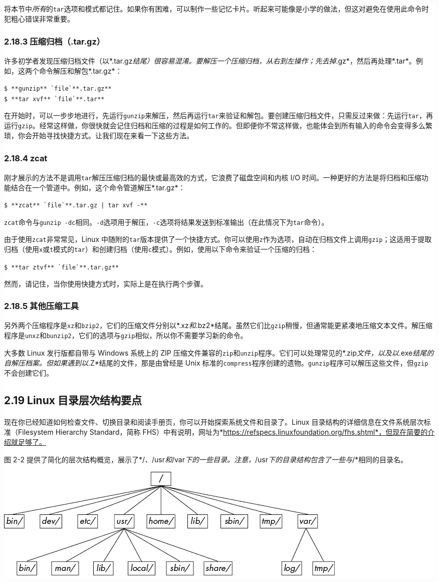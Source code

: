 将本节中*所有*的`tar`选项和模式都记住。如果你有困难，可以制作一些记忆卡片。听起来可能像是小学的做法，但这对避免在使用此命令时犯粗心错误非常重要。

### 2.18.3 压缩归档（.tar.gz）

许多初学者发现压缩归档文件（以*.tar.gz*结尾）很容易混淆。要解压一个压缩归档，从右到左操作；先去掉*.gz*，然后再处理*.tar*。例如，这两个命令解压和解包*<file>.tar.gz*：

```
$ **gunzip** `file`**.tar.gz**
$ **tar xvf** `file`**.tar**
```

在开始时，可以一步步地进行，先运行`gunzip`来解压，然后再运行`tar`来验证和解包。要创建压缩归档文件，只需反过来做：先运行`tar`，再运行`gzip`。经常这样做，你很快就会记住归档和压缩的过程是如何工作的。但即便你不常这样做，也能体会到所有输入的命令会变得多么繁琐，你会开始寻找快捷方式。让我们现在来看一下这些方法。

### 2.18.4 zcat

刚才展示的方法不是调用`tar`解压压缩归档的最快或最高效的方式，它浪费了磁盘空间和内核 I/O 时间。一种更好的方法是将归档和压缩功能结合在一个管道中。例如，这个命令管道解压*<file>.tar.gz*：

```
$ **zcat** `file`**.tar.gz | tar xvf -**
```

`zcat`命令与`gunzip -dc`相同。`-d`选项用于解压，`-c`选项将结果发送到标准输出（在此情况下为`tar`命令）。

由于使用`zcat`非常常见，Linux 中随附的`tar`版本提供了一个快捷方式。你可以使用`z`作为选项，自动在归档文件上调用`gzip`；这适用于提取归档（使用`x`或`t`模式的`tar`）和创建归档（使用`c`模式）。例如，使用以下命令来验证一个压缩的归档：

```
$ **tar ztvf** `file`**.tar.gz**
```

然而，请记住，当你使用快捷方式时，实际上是在执行两个步骤。

### 2.18.5 其他压缩工具

另外两个压缩程序是`xz`和`bzip2`，它们的压缩文件分别以*.xz*和*.bz2*结尾。虽然它们比`gzip`稍慢，但通常能更紧凑地压缩文本文件。解压缩程序是`unxz`和`bunzip2`，它们的选项与`gzip`相似，所以你不需要学习新的命令。

大多数 Linux 发行版都自带与 Windows 系统上的 ZIP 压缩文件兼容的`zip`和`unzip`程序。它们可以处理常见的*.zip*文件，以及以*.exe*结尾的自解压档案。但如果遇到以*.Z*结尾的文件，那是由曾经是 Unix 标准的`compress`程序创建的遗物。`gunzip`程序可以解压这些文件，但`gzip`不会创建它们。

## 2.19 Linux 目录层次结构要点

现在你已经知道如何检查文件、切换目录和阅读手册页，你可以开始探索系统文件和目录了。Linux 目录结构的详细信息在文件系统层次标准（Filesystem Hierarchy Standard，简称 FHS）中有说明，网址为*https://refspecs.linuxfoundation.org/fhs.shtml*，但现在简要的介绍就足够了。

图 2-2 提供了简化的层次结构概览，展示了*/*、*/usr*和*/var*下的一些目录。注意，*/usr*下的目录结构包含了一些与*/*相同的目录名。

![f02002](img/f02002.png)

